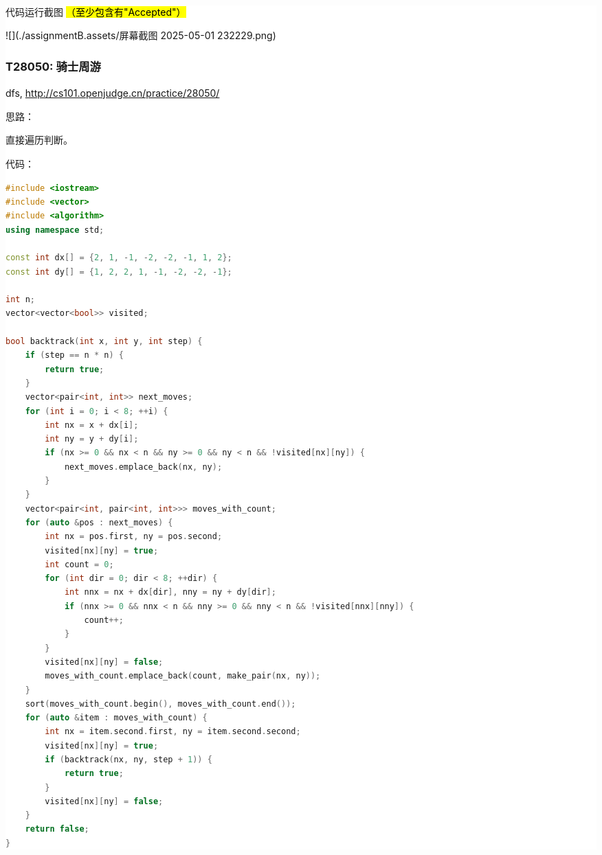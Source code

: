


代码运行截图 <mark>（至少包含有"Accepted"）</mark>

![](./assignmentB.assets/屏幕截图 2025-05-01 232229.png)



### T28050: 骑士周游

dfs, http://cs101.openjudge.cn/practice/28050/

思路：

直接遍历判断。

代码：

```c++
#include <iostream>
#include <vector>
#include <algorithm>
using namespace std;

const int dx[] = {2, 1, -1, -2, -2, -1, 1, 2};
const int dy[] = {1, 2, 2, 1, -1, -2, -2, -1};

int n;
vector<vector<bool>> visited;

bool backtrack(int x, int y, int step) {
    if (step == n * n) {
        return true;
    }
    vector<pair<int, int>> next_moves;
    for (int i = 0; i < 8; ++i) {
        int nx = x + dx[i];
        int ny = y + dy[i];
        if (nx >= 0 && nx < n && ny >= 0 && ny < n && !visited[nx][ny]) {
            next_moves.emplace_back(nx, ny);
        }
    }
    vector<pair<int, pair<int, int>>> moves_with_count;
    for (auto &pos : next_moves) {
        int nx = pos.first, ny = pos.second;
        visited[nx][ny] = true;
        int count = 0;
        for (int dir = 0; dir < 8; ++dir) {
            int nnx = nx + dx[dir], nny = ny + dy[dir];
            if (nnx >= 0 && nnx < n && nny >= 0 && nny < n && !visited[nnx][nny]) {
                count++;
            }
        }
        visited[nx][ny] = false;
        moves_with_count.emplace_back(count, make_pair(nx, ny));
    }
    sort(moves_with_count.begin(), moves_with_count.end());
    for (auto &item : moves_with_count) {
        int nx = item.second.first, ny = item.second.second;
        visited[nx][ny] = true;
        if (backtrack(nx, ny, step + 1)) {
            return true;
        }
        visited[nx][ny] = false;
    }
    return false;
}
```
